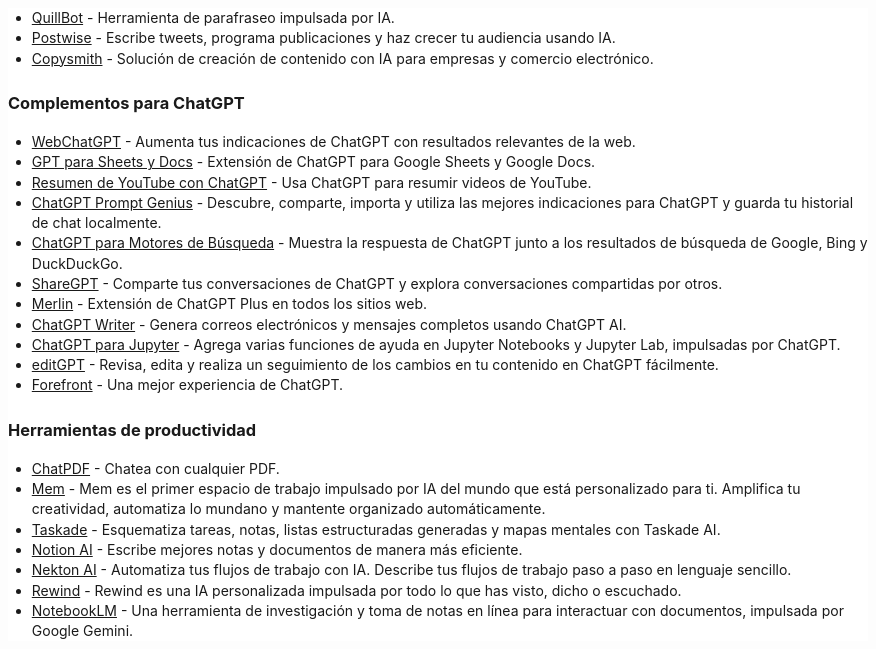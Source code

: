 - [QuillBot](https://quillbot.com) - Herramienta de parafraseo impulsada por IA.
- [Postwise](https://postwise.ai/) - Escribe tweets, programa publicaciones y haz crecer tu audiencia usando IA.
- [Copysmith](https://copysmith.ai/) - Solución de creación de contenido con IA para empresas y comercio electrónico.

### Complementos para ChatGPT

- [WebChatGPT](https://chrome.google.com/webstore/detail/webchatgpt-chatgpt-with-i/lpfemeioodjbpieminkklglpmhlngfcn) -
  Aumenta tus indicaciones de ChatGPT con resultados relevantes de la web.
- [GPT para Sheets y Docs](https://workspace.google.com/marketplace/app/gpt_for_sheets_and_docs/677318054654) -
  Extensión de ChatGPT para Google Sheets y Google Docs.
- [Resumen de YouTube con ChatGPT](https://chrome.google.com/webstore/detail/youtube-summary-with-chat/nmmicjeknamkfloonkhhcjmomieiodli) -
  Usa ChatGPT para resumir videos de YouTube.
- [ChatGPT Prompt Genius](https://chrome.google.com/webstore/detail/chatgpt-prompt-genius/jjdnakkfjnnbbckhifcfchagnpofjffo) -
  Descubre, comparte, importa y utiliza las mejores indicaciones para ChatGPT y guarda tu historial de chat localmente.
- [ChatGPT para Motores de Búsqueda](https://chrome.google.com/webstore/detail/chatgpt-for-search-engine/feeonheemodpkdckaljcjogdncpiiban) -
  Muestra la respuesta de ChatGPT junto a los resultados de búsqueda de Google, Bing y DuckDuckGo.
- [ShareGPT](https://sharegpt.com/) - Comparte tus conversaciones de ChatGPT y explora conversaciones compartidas por
  otros.
- [Merlin](https://merlin.foyer.work/) - Extensión de ChatGPT Plus en todos los sitios web.
- [ChatGPT Writer](https://chatgptwriter.ai/) - Genera correos electrónicos y mensajes completos usando ChatGPT AI.
- [ChatGPT para Jupyter](https://github.com/TiesdeKok/chat-gpt-jupyter-extension) - Agrega varias funciones de ayuda en
  Jupyter Notebooks y Jupyter Lab, impulsadas por ChatGPT.
- [editGPT](https://www.editgpt.app/) - Revisa, edita y realiza un seguimiento de los cambios en tu contenido en ChatGPT
  fácilmente.
- [Forefront](https://www.forefront.ai/) - Una mejor experiencia de ChatGPT.

### Herramientas de productividad

- [ChatPDF](https://www.chatpdf.com/) - Chatea con cualquier PDF.
- [Mem](https://mem.ai/) - Mem es el primer espacio de trabajo impulsado por IA del mundo que está personalizado para
  ti. Amplifica tu creatividad, automatiza lo mundano y mantente organizado automáticamente.
- [Taskade](https://www.taskade.com/) - Esquematiza tareas, notas, listas estructuradas generadas y mapas mentales con
  Taskade AI.
- [Notion AI](https://www.notion.so/product/ai) - Escribe mejores notas y documentos de manera más eficiente.
- [Nekton AI](https://nekton.ai) - Automatiza tus flujos de trabajo con IA. Describe tus flujos de trabajo paso a paso
  en lenguaje sencillo.
- [Rewind](https://www.rewind.ai/) - Rewind es una IA personalizada impulsada por todo lo que has visto, dicho o
  escuchado.
- [NotebookLM](https://notebooklm.google/) - Una herramienta de investigación y toma de notas en línea para interactuar
  con documentos, impulsada por Google Gemini.
